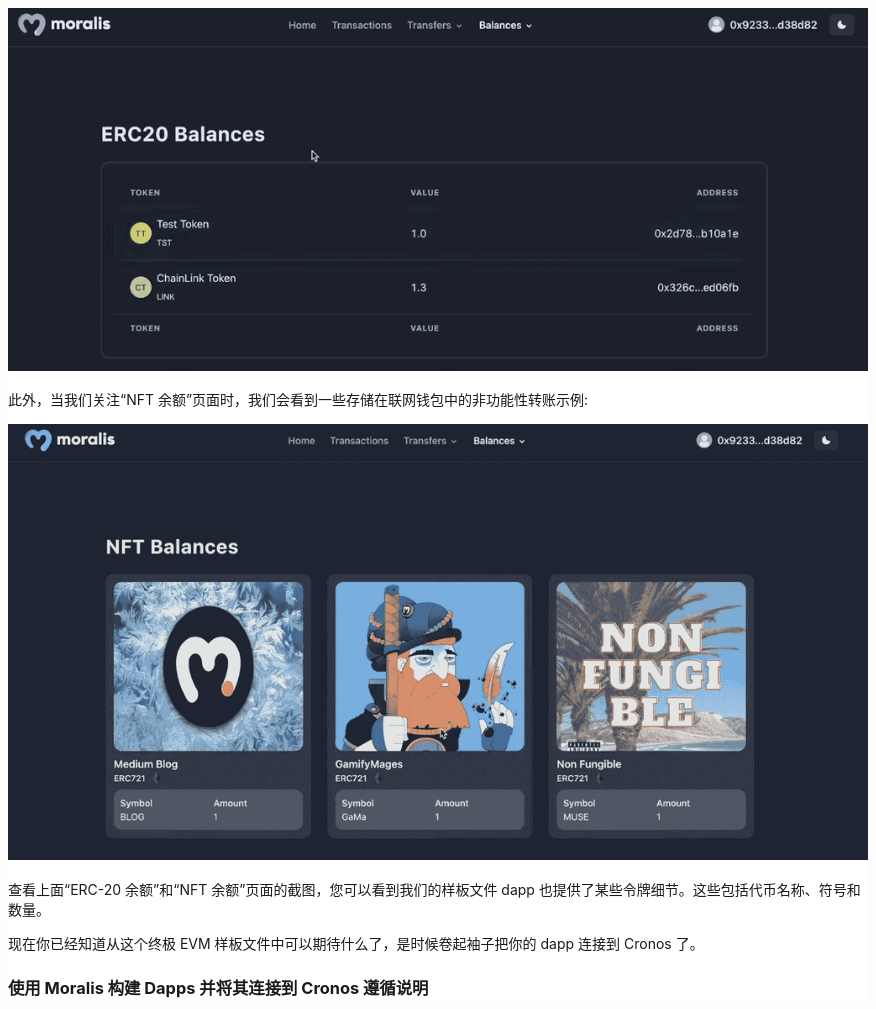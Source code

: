 ![ERC-20 balances page from the UI.](img/e3f181037d96bd805c213807eeb34362.png)

此外，当我们关注“NFT 余额”页面时，我们会看到一些存储在联网钱包中的非功能性转账示例:

![Once developers connect dapps to Cronos, they can see blockchain data such as NFT balances.](img/baefde9b14b158e30a90c586ca66dc74.png)

查看上面“ERC-20 余额”和“NFT 余额”页面的截图，您可以看到我们的样板文件 dapp 也提供了某些令牌细节。这些包括代币名称、符号和数量。

现在你已经知道从这个终极 EVM 样板文件中可以期待什么了，是时候卷起袖子把你的 dapp 连接到 Cronos 了。

### 使用 Moralis 构建 Dapps 并将其连接到 Cronos 遵循说明
